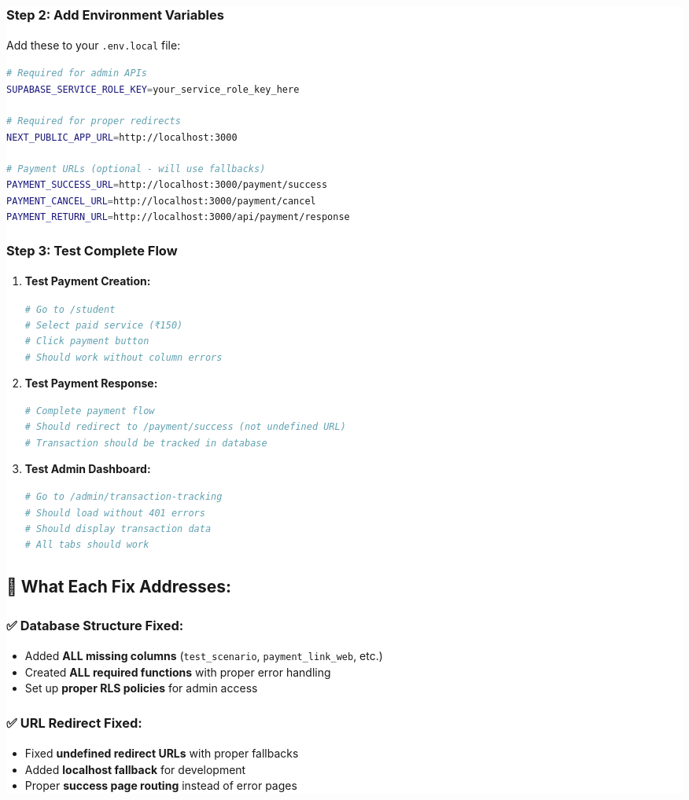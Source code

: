 ### **Step 2: Add Environment Variables**

Add these to your `.env.local` file:

```bash
# Required for admin APIs
SUPABASE_SERVICE_ROLE_KEY=your_service_role_key_here

# Required for proper redirects
NEXT_PUBLIC_APP_URL=http://localhost:3000

# Payment URLs (optional - will use fallbacks)
PAYMENT_SUCCESS_URL=http://localhost:3000/payment/success
PAYMENT_CANCEL_URL=http://localhost:3000/payment/cancel
PAYMENT_RETURN_URL=http://localhost:3000/api/payment/response
```

### **Step 3: Test Complete Flow**

1. **Test Payment Creation:**
   ```bash
   # Go to /student
   # Select paid service (₹150)
   # Click payment button
   # Should work without column errors
   ```

2. **Test Payment Response:**
   ```bash
   # Complete payment flow
   # Should redirect to /payment/success (not undefined URL)
   # Transaction should be tracked in database
   ```

3. **Test Admin Dashboard:**
   ```bash
   # Go to /admin/transaction-tracking
   # Should load without 401 errors
   # Should display transaction data
   # All tabs should work
   ```

## 🎯 **What Each Fix Addresses:**

### **✅ Database Structure Fixed:**
- Added **ALL missing columns** (`test_scenario`, `payment_link_web`, etc.)
- Created **ALL required functions** with proper error handling
- Set up **proper RLS policies** for admin access

### **✅ URL Redirect Fixed:**
- Fixed **undefined redirect URLs** with proper fallbacks
- Added **localhost fallback** for development
- Proper **success page routing** instead of error pages
